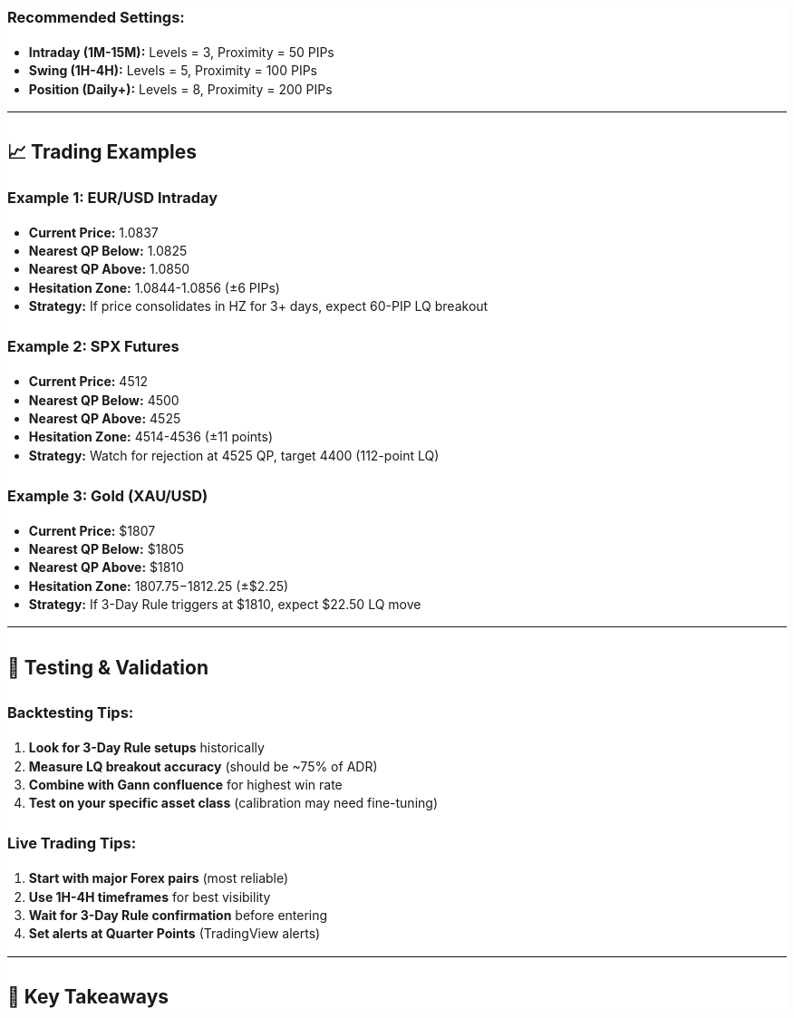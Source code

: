 ### **Recommended Settings:**
- **Intraday (1M-15M):** Levels = 3, Proximity = 50 PIPs
- **Swing (1H-4H):** Levels = 5, Proximity = 100 PIPs
- **Position (Daily+):** Levels = 8, Proximity = 200 PIPs

---

## 📈 Trading Examples

### **Example 1: EUR/USD Intraday**
- **Current Price:** 1.0837
- **Nearest QP Below:** 1.0825
- **Nearest QP Above:** 1.0850
- **Hesitation Zone:** 1.0844-1.0856 (±6 PIPs)
- **Strategy:** If price consolidates in HZ for 3+ days, expect 60-PIP LQ breakout

### **Example 2: SPX Futures**
- **Current Price:** 4512
- **Nearest QP Below:** 4500
- **Nearest QP Above:** 4525
- **Hesitation Zone:** 4514-4536 (±11 points)
- **Strategy:** Watch for rejection at 4525 QP, target 4400 (112-point LQ)

### **Example 3: Gold (XAU/USD)**
- **Current Price:** $1807
- **Nearest QP Below:** $1805
- **Nearest QP Above:** $1810
- **Hesitation Zone:** $1807.75-$1812.25 (±$2.25)
- **Strategy:** If 3-Day Rule triggers at $1810, expect $22.50 LQ move

---

## 🧪 Testing & Validation

### **Backtesting Tips:**
1. **Look for 3-Day Rule setups** historically
2. **Measure LQ breakout accuracy** (should be ~75% of ADR)
3. **Combine with Gann confluence** for highest win rate
4. **Test on your specific asset class** (calibration may need fine-tuning)

### **Live Trading Tips:**
1. **Start with major Forex pairs** (most reliable)
2. **Use 1H-4H timeframes** for best visibility
3. **Wait for 3-Day Rule confirmation** before entering
4. **Set alerts at Quarter Points** (TradingView alerts)

---

## 🎯 Key Takeaways
